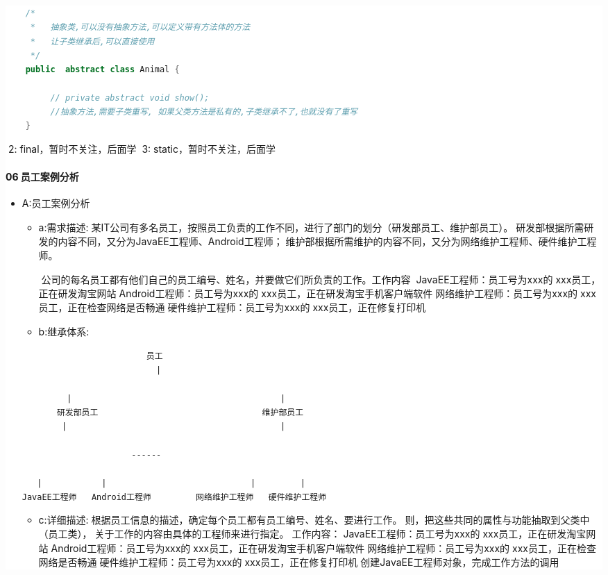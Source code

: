 ```java
    /*
	 *   抽象类,可以没有抽象方法,可以定义带有方法体的方法
	 *   让子类继承后,可以直接使用
	 */
	public  abstract class Animal {
	 
	     // private abstract void show();
	     //抽象方法,需要子类重写, 如果父类方法是私有的,子类继承不了,也就没有了重写
	}
```

​     2: final，暂时不关注，后面学
​	 3: static，暂时不关注，后面学

#### 06 员工案例分析

- A:员工案例分析

  - a:需求描述:
    		某IT公司有多名员工，按照员工负责的工作不同，进行了部门的划分（研发部员工、维护部员工）。
    		  研发部根据所需研发的内容不同，又分为JavaEE工程师、Android工程师；
    		  维护部根据所需维护的内容不同，又分为网络维护工程师、硬件维护工程师。

    ​		公司的每名员工都有他们自己的员工编号、姓名，并要做它们所负责的工作。
    ​		工作内容
    ​			JavaEE工程师：员工号为xxx的 xxx员工，正在研发淘宝网站
    ​			Android工程师：员工号为xxx的 xxx员工，正在研发淘宝手机客户端软件
    ​			网络维护工程师：员工号为xxx的 xxx员工，正在检查网络是否畅通
    ​	    	硬件维护工程师：员工号为xxx的 xxx员工，正在修复打印机

  - b:继承体系:

  ```
  	                   	   员工
   	                         |
  
           |                                          |
         研发部员工                                 维护部员工
          |                                           |
  
  						------
  
     |            |                             |         |
  JavaEE工程师   Android工程师         网络维护工程师   硬件维护工程师
  ```

  - c:详细描述:
    	根据员工信息的描述，确定每个员工都有员工编号、姓名、要进行工作。
         则，把这些共同的属性与功能抽取到父类中（员工类），
         关于工作的内容由具体的工程师来进行指定。
    	工作内容：
    		JavaEE工程师：员工号为xxx的 xxx员工，正在研发淘宝网站
    		Android工程师：员工号为xxx的 xxx员工，正在研发淘宝手机客户端软件
    		网络维护工程师：员工号为xxx的 xxx员工，正在检查网络是否畅通
    		硬件维护工程师：员工号为xxx的 xxx员工，正在修复打印机
       	创建JavaEE工程师对象，完成工作方法的调用
